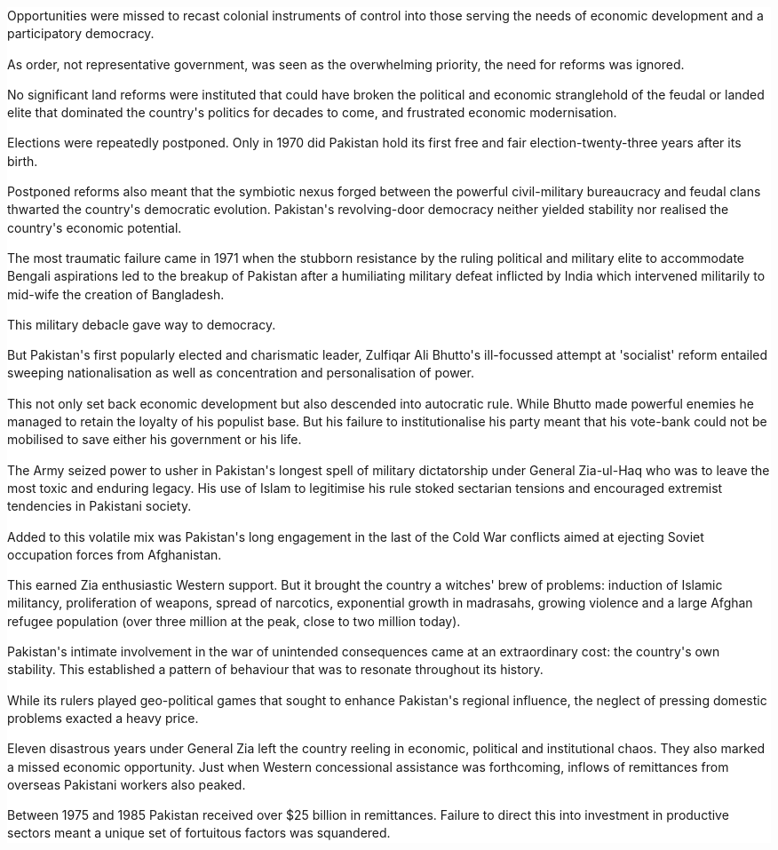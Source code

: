 Opportunities were missed to recast colonial instruments of control into those serving the needs of economic development and a participatory democracy.

As order, not representative government, was seen as the overwhelming priority, the need for reforms was ignored. 

No significant land reforms were instituted that could have broken the political and economic stranglehold of the feudal or landed elite that dominated the country's politics for decades to come, and frustrated economic modernisation.

Elections were repeatedly postponed. Only in 1970 did Pakistan hold its first free and fair election-twenty-three years after its birth. 

Postponed reforms also meant that the symbiotic nexus forged between the powerful civil-military bureaucracy and feudal clans thwarted the country's democratic evolution. Pakistan's revolving-door democracy neither yielded stability nor realised the country's economic potential. 


The most traumatic failure came in 1971 when the stubborn resistance by the ruling political and military elite to accommodate Bengali aspirations led to the breakup of Pakistan after a humiliating military defeat inflicted by India which intervened militarily to mid-wife the creation of Bangladesh. 

This military debacle gave way to democracy.

But Pakistan's first popularly elected and charismatic leader, Zulfiqar Ali Bhutto's ill-focussed attempt at 'socialist' reform entailed sweeping nationalisation as well as concentration and personalisation of power.

This not only set back economic development but also descended into autocratic rule. While Bhutto made powerful enemies he managed to retain the loyalty of his populist base. But his failure to institutionalise his party meant that his vote-bank could not be mobilised to save either his government or his life.

The Army seized power to usher in Pakistan's longest spell of military dictatorship under General Zia-ul-Haq who was to leave the most toxic and enduring legacy. His use of Islam to legitimise his rule stoked sectarian tensions and encouraged extremist tendencies in Pakistani society.

Added to this volatile mix was Pakistan's long engagement in the last of the Cold War conflicts aimed at ejecting Soviet occupation forces from Afghanistan. 

This earned Zia enthusiastic Western support. But it brought the country a witches' brew of problems: induction of Islamic militancy, proliferation of weapons, spread of narcotics, exponential growth in madrasahs, growing violence and a large Afghan refugee population (over three million at the peak, close to two million today).

Pakistan's intimate involvement in the war of unintended consequences came at an extraordinary cost: the country's own stability. This established a pattern of behaviour that was to resonate throughout its history. 

While its rulers played geo-political games that sought to enhance Pakistan's regional influence, the neglect of pressing domestic problems exacted a heavy price.

Eleven disastrous years under General Zia left the country reeling in economic, political and institutional chaos. They also marked a missed economic opportunity. Just when Western concessional assistance was forthcoming, inflows of remittances from overseas Pakistani workers also peaked. 

Between 1975 and 1985 Pakistan received over $25 billion in remittances. Failure to direct this into investment in productive sectors meant a unique set of fortuitous factors was squandered. 
